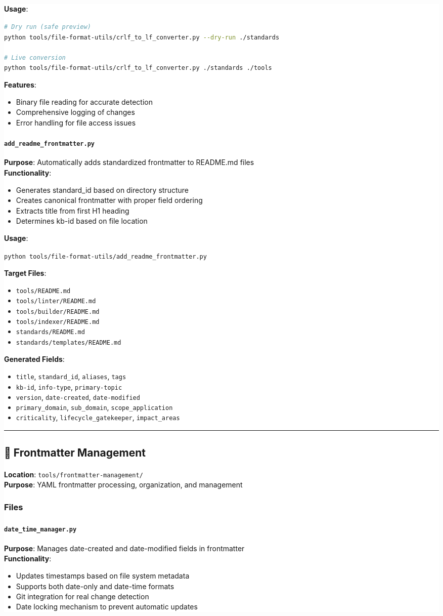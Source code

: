 **Usage**:
```bash
# Dry run (safe preview)
python tools/file-format-utils/crlf_to_lf_converter.py --dry-run ./standards

# Live conversion
python tools/file-format-utils/crlf_to_lf_converter.py ./standards ./tools
```

**Features**:
- Binary file reading for accurate detection
- Comprehensive logging of changes
- Error handling for file access issues

#### `add_readme_frontmatter.py`
**Purpose**: Automatically adds standardized frontmatter to README.md files  
**Functionality**:
- Generates standard_id based on directory structure
- Creates canonical frontmatter with proper field ordering
- Extracts title from first H1 heading
- Determines kb-id based on file location

**Usage**:
```bash
python tools/file-format-utils/add_readme_frontmatter.py
```

**Target Files**:
- `tools/README.md`
- `tools/linter/README.md`
- `tools/builder/README.md`
- `tools/indexer/README.md`
- `standards/README.md`
- `standards/templates/README.md`

**Generated Fields**:
- `title`, `standard_id`, `aliases`, `tags`
- `kb-id`, `info-type`, `primary-topic`
- `version`, `date-created`, `date-modified`
- `primary_domain`, `sub_domain`, `scope_application`
- `criticality`, `lifecycle_gatekeeper`, `impact_areas`

---

## 📝 Frontmatter Management

**Location**: `tools/frontmatter-management/`  
**Purpose**: YAML frontmatter processing, organization, and management

### Files

#### `date_time_manager.py`
**Purpose**: Manages date-created and date-modified fields in frontmatter  
**Functionality**:
- Updates timestamps based on file system metadata
- Supports both date-only and date-time formats
- Git integration for real change detection
- Date locking mechanism to prevent automatic updates
